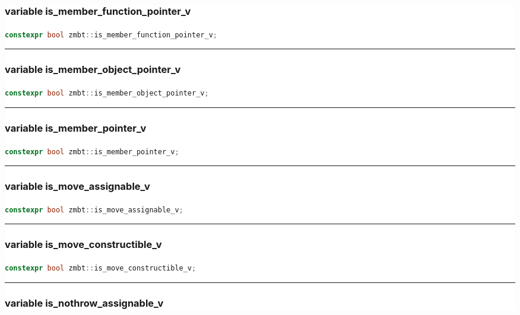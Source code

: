 

### variable is\_member\_function\_pointer\_v 

```C++
constexpr bool zmbt::is_member_function_pointer_v;
```




<hr>



### variable is\_member\_object\_pointer\_v 

```C++
constexpr bool zmbt::is_member_object_pointer_v;
```




<hr>



### variable is\_member\_pointer\_v 

```C++
constexpr bool zmbt::is_member_pointer_v;
```




<hr>



### variable is\_move\_assignable\_v 

```C++
constexpr bool zmbt::is_move_assignable_v;
```




<hr>



### variable is\_move\_constructible\_v 

```C++
constexpr bool zmbt::is_move_constructible_v;
```




<hr>



### variable is\_nothrow\_assignable\_v 
